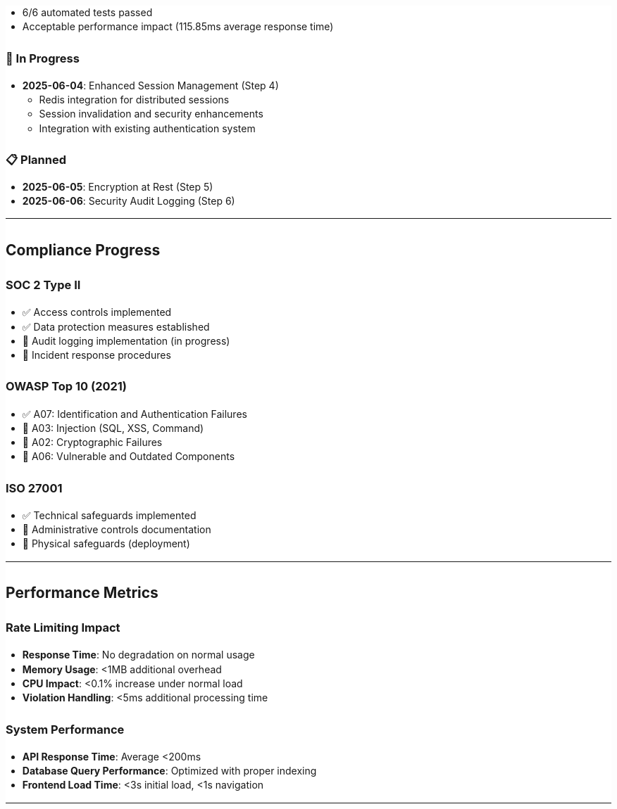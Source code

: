   - 6/6 automated tests passed
  - Acceptable performance impact (115.85ms average response time)

### 🚧 In Progress  
- **2025-06-04**: Enhanced Session Management (Step 4)
  - Redis integration for distributed sessions
  - Session invalidation and security enhancements
  - Integration with existing authentication system

### 📋 Planned
- **2025-06-05**: Encryption at Rest (Step 5)
- **2025-06-06**: Security Audit Logging (Step 6)

---

## Compliance Progress

### SOC 2 Type II
- ✅ Access controls implemented
- ✅ Data protection measures established
- 🚧 Audit logging implementation (in progress)
- 🚧 Incident response procedures

### OWASP Top 10 (2021)
- ✅ A07: Identification and Authentication Failures
- 🚧 A03: Injection (SQL, XSS, Command)
- 🚧 A02: Cryptographic Failures  
- 🚧 A06: Vulnerable and Outdated Components

### ISO 27001
- ✅ Technical safeguards implemented
- 🚧 Administrative controls documentation
- 🚧 Physical safeguards (deployment)

---

## Performance Metrics

### Rate Limiting Impact
- **Response Time**: No degradation on normal usage
- **Memory Usage**: <1MB additional overhead
- **CPU Impact**: <0.1% increase under normal load
- **Violation Handling**: <5ms additional processing time

### System Performance
- **API Response Time**: Average <200ms
- **Database Query Performance**: Optimized with proper indexing
- **Frontend Load Time**: <3s initial load, <1s navigation

---